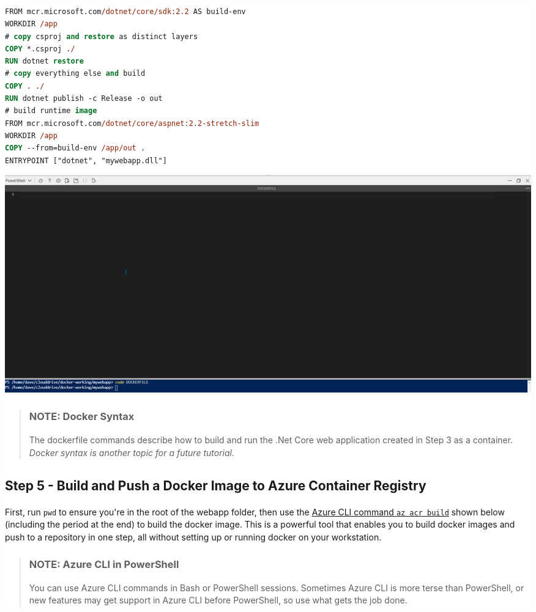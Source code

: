 ```ps
FROM mcr.microsoft.com/dotnet/core/sdk:2.2 AS build-env
WORKDIR /app
# copy csproj and restore as distinct layers
COPY *.csproj ./
RUN dotnet restore
# copy everything else and build
COPY . ./
RUN dotnet publish -c Release -o out
# build runtime image
FROM mcr.microsoft.com/dotnet/core/aspnet:2.2-stretch-slim
WORKDIR /app
COPY --from=build-env /app/out .
ENTRYPOINT ["dotnet", "mywebapp.dll"]
```

![Using Code Editor](./media/step-4-code-dockerfile-paste.gif)

> ### **NOTE:** Docker Syntax
> The dockerfile commands describe how to build and run the .Net Core web application created in Step 3 as a container.
> *Docker syntax is another topic for a future tutorial.*

## Step 5 - Build and Push a Docker Image to Azure Container Registry

First, run `pwd` to ensure you're in the root of the webapp folder, then use the [Azure CLI command `az acr build`](https://docs.microsoft.com/en-us/cli/azure/acr?view=azure-cli-latest#az-acr-build) shown below (including the period at the end) to build the docker image. This is a powerful tool that enables you to build docker images and push to a repository in one step, all without setting up or running docker on your workstation.

> ### **NOTE:**  Azure CLI in PowerShell
> You can use Azure CLI commands in Bash or PowerShell sessions.
> Sometimes Azure CLI is more terse than PowerShell, or new features may get support in Azure CLI before PowerShell, so use what gets the job done.
